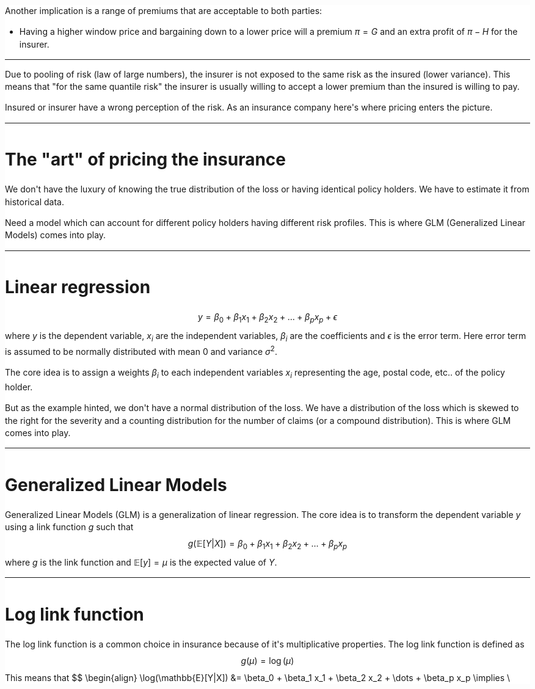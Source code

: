Another implication is a range of premiums that are acceptable to both parties:
* Having a higher window price and bargaining down to a lower price will a premium $\pi=G$ and an extra profit of $\pi - H$ for the insurer.

---

Due to pooling of risk (law of large numbers), the insurer is not exposed to the same risk as the insured (lower variance). This means that "for the same quantile risk" the insurer is usually willing to accept a lower premium than the insured is willing to pay.

Insured or insurer have a wrong perception of the risk. As an insurance company here's where pricing enters the picture.

---

# The "art" of pricing the insurance
We don't have the luxury of knowing the true distribution of the loss or having identical policy holders. We have to estimate it from historical data.

Need a model which can account for different policy holders having different risk profiles. This is where GLM (Generalized Linear Models) comes into play.

---

# Linear regression
$$
y = \beta_0 + \beta_1 x_1 + \beta_2 x_2 + \dots + \beta_p x_p + \epsilon
$$
where $y$ is the dependent variable, $x_i$ are the independent variables, $\beta_i$ are the coefficients and $\epsilon$ is the error term. Here error term is assumed to be normally distributed with mean 0 and variance $\sigma^2$.

The core idea is to assign a weights $\beta_i$ to each independent variables $x_i$ representing the age, postal code, etc.. of the policy holder.

But as the example hinted, we don't have a normal distribution of the loss. We have a distribution of the loss which is skewed to the right for the severity and a counting distribution for the number of claims (or a compound distribution). This is where GLM comes into play.

---

# Generalized Linear Models

Generalized Linear Models (GLM) is a generalization of linear regression. The core idea is to transform the dependent variable $y$ using a link function $g$ such that
$$
g(\mathbb{E}[Y|X]) = \beta_0 + \beta_1 x_1 + \beta_2 x_2 + \dots + \beta_p x_p
$$
where $g$ is the link function and $\mathbb{E}[y]=\mu$ is the expected value of $Y$.

--- 
# Log link function
The log link function is a common choice in insurance because of it's multiplicative properties. The log link function is defined as
$$
g(\mu) = \log(\mu)
$$
This means that
$$
\begin{align}
\log(\mathbb{E}[Y|X]) &= \beta_0 + \beta_1 x_1 + \beta_2 x_2 + \dots + \beta_p x_p \implies
\\